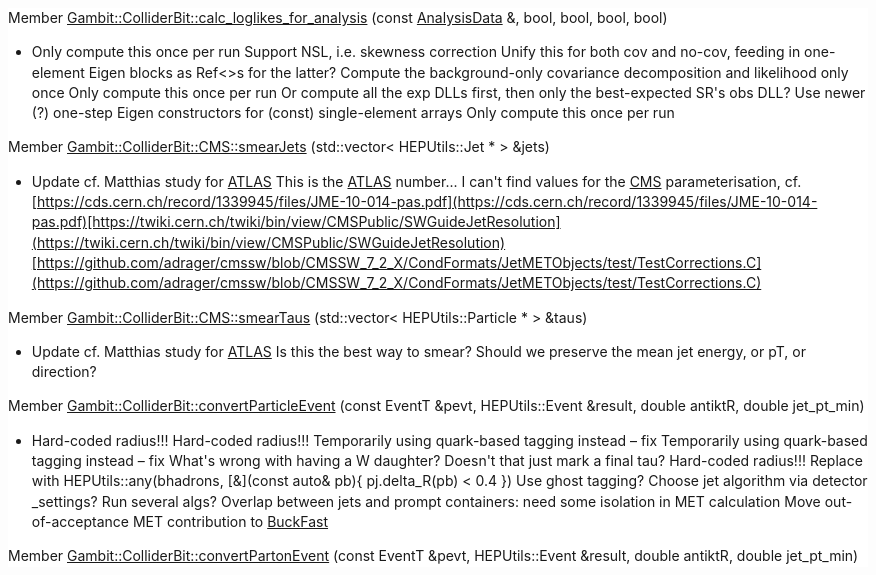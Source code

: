 Member [Gambit::ColliderBit::calc_loglikes_for_analysis](/documentation/code/gambit_2-2/namespaces/namespacegambit_1_1colliderbit/#function-calc-loglikes-for-analysis)  (const [AnalysisData](/documentation/code/gambit_2-2/classes/structgambit_1_1colliderbit_1_1analysisdata/) &, bool, bool, bool, bool)

* Only compute this once per run 
Support NSL, i.e. skewness correction 
Unify this for both cov and no-cov, feeding in one-element Eigen blocks as Ref<>s for the latter? 
Compute the background-only covariance decomposition and likelihood only once 
Only compute this once per run 
Or compute all the exp DLLs first, then only the best-expected SR's obs DLL? 
Use newer (?) one-step Eigen constructors for (const) single-element arrays 
Only compute this once per run  

Member [Gambit::ColliderBit::CMS::smearJets](/documentation/code/gambit_2-2/namespaces/namespacegambit_1_1colliderbit_1_1cms/#function-smearjets)  (std::vector< HEPUtils::Jet * > &jets)

* Update cf. Matthias study for [ATLAS](/documentation/code/gambit_2-2/namespaces/namespacegambit_1_1colliderbit_1_1atlas/)
This is the [ATLAS](/documentation/code/gambit_2-2/namespaces/namespacegambit_1_1colliderbit_1_1atlas/) number... I can't find values for the [CMS](/documentation/code/gambit_2-2/namespaces/namespacegambit_1_1colliderbit_1_1cms/) parameterisation, cf. [https://cds.cern.ch/record/1339945/files/JME-10-014-pas.pdf](https://cds.cern.ch/record/1339945/files/JME-10-014-pas.pdf)[https://twiki.cern.ch/twiki/bin/view/CMSPublic/SWGuideJetResolution](https://twiki.cern.ch/twiki/bin/view/CMSPublic/SWGuideJetResolution)[https://github.com/adrager/cmssw/blob/CMSSW_7_2_X/CondFormats/JetMETObjects/test/TestCorrections.C](https://github.com/adrager/cmssw/blob/CMSSW_7_2_X/CondFormats/JetMETObjects/test/TestCorrections.C)

Member [Gambit::ColliderBit::CMS::smearTaus](/documentation/code/gambit_2-2/namespaces/namespacegambit_1_1colliderbit_1_1cms/#function-smeartaus)  (std::vector< HEPUtils::Particle * > &taus)

* Update cf. Matthias study for [ATLAS](/documentation/code/gambit_2-2/namespaces/namespacegambit_1_1colliderbit_1_1atlas/)
Is this the best way to smear? Should we preserve the mean jet energy, or pT, or direction?  

Member [Gambit::ColliderBit::convertParticleEvent](/documentation/code/gambit_2-2/namespaces/namespacegambit_1_1colliderbit/#function-convertparticleevent)  (const EventT &pevt, HEPUtils::Event &result, double antiktR, double jet_pt_min)

* Hard-coded radius!!! 
Hard-coded radius!!! 
Temporarily using quark-based tagging instead &ndash; fix 
Temporarily using quark-based tagging instead &ndash; fix 
What's wrong with having a W daughter? Doesn't that just mark a final tau? 
Hard-coded radius!!! 
Replace with HEPUtils::any(bhadrons, [&](const auto& pb){ pj.delta_R(pb) < 0.4 }) 
Use ghost tagging? 
Choose jet algorithm via detector _settings? Run several algs? 
Overlap between jets and prompt containers: need some isolation in MET calculation 
Move out-of-acceptance MET contribution to [BuckFast](/documentation/code/gambit_2-2/classes/classgambit_1_1colliderbit_1_1buckfast/)

Member [Gambit::ColliderBit::convertPartonEvent](/documentation/code/gambit_2-2/namespaces/namespacegambit_1_1colliderbit/#function-convertpartonevent)  (const EventT &pevt, HEPUtils::Event &result, double antiktR, double jet_pt_min)
